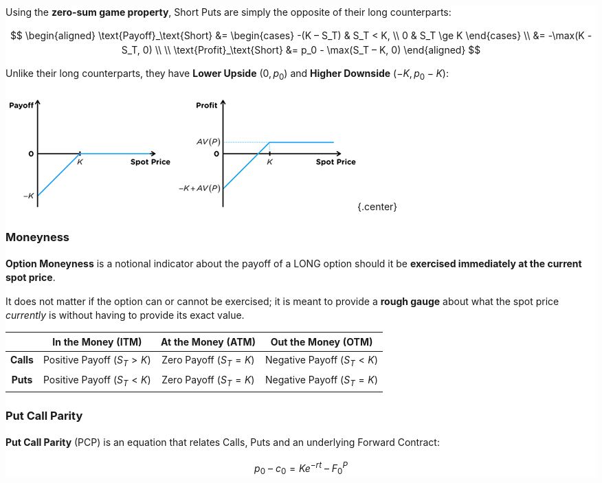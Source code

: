 Using the **zero-sum game property**, Short Puts are simply the opposite of their long counterparts:

$$
\begin{aligned}
    \text{Payoff}_\text{Short}
    &=
    \begin{cases}
        -(K – S_T) & S_T < K, \\
        0 & S_T \ge K
    \end{cases} \\
    &= -\max(K - S_T, 0) \\
    \\
    \text{Profit}_\text{Short} &= p_0 - \max(S_T – K, 0)
\end{aligned}
$$

Unlike their long counterparts, they have **Lower Upside** $(0, p_0)$ and **Higher Downside** $(-K, p_0 - K)$:


![Short Put Diagrams](Assets/3.%20Options.md/Short%20Put%20Diagrams.png){.center}

### **Moneyness**

**Option Moneyness** is a notional indicator about the payoff of a LONG option should it be **exercised immediately at the current spot price**.

It does not matter if the option can or cannot be exercised; it is meant to provide a **rough gauge** about what the spot price *currently* is without having to provide its exact value.

|  | In the Money (ITM) | At the Money (ATM) | Out the Money (OTM) |
| :-: | :-: | :-: | :-: |
| **Calls** | Positive Payoff $(S_T > K)$| Zero Payoff $(S_T = K)$| Negative Payoff $(S_T < K)$|
| **Puts** | Positive Payoff $(S_T < K)$ | Zero Payoff $(S_T = K)$ | Negative Payoff $(S_T = K)$|

### **Put Call Parity**

**Put Call Parity** (PCP) is an equation that relates Calls, Puts and an underlying Forward Contract:

$$
    p_0 \ – \ c_0 = Ke^{-rt} \ – \ F_0^P
$$
